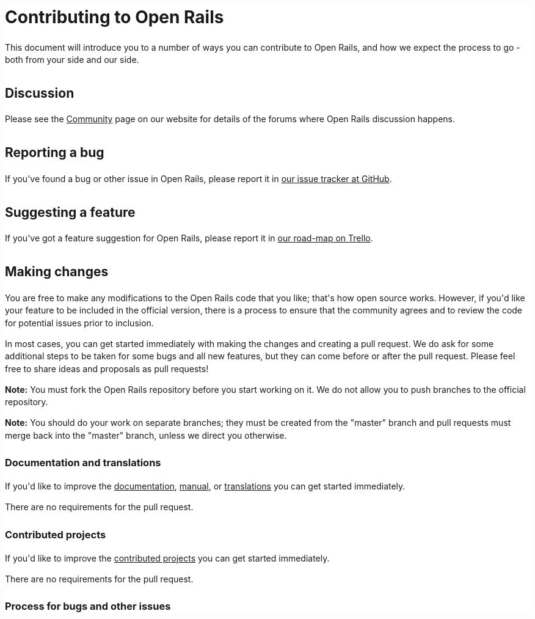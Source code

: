 # Contributing to Open Rails

This document will introduce you to a number of ways you can contribute to Open Rails, and how we expect the process to go - both from your side and our side.

## Discussion

Please see the [Community](http://openrails.org/share/community/) page on our website for details of the forums where Open Rails discussion happens.

## Reporting a bug

If you've found a bug or other issue in Open Rails, please report it in [our issue tracker at GitHub](https://github.com/openrails/openrails/issues/).

## Suggesting a feature

If you've got a feature suggestion for Open Rails, please report it in [our road-map on Trello](https://trello.com/b/DS2h3Pxc/open-rails-roadmap).

## Making changes

You are free to make any modifications to the Open Rails code that you like; that's how open source works. However, if you'd like your feature to be included in the official version, there is a process to ensure that the community agrees and to review the code for potential issues prior to inclusion.

In most cases, you can get started immediately with making the changes and creating a pull request. We do ask for some additional steps to be taken for some bugs and all new features, but they can come before or after the pull request. Please feel free to share ideas and proposals as pull requests!

**Note:** You must fork the Open Rails repository before you start working on it. We do not allow you to push branches to the official repository.

**Note:** You should do your work on separate branches; they must be created from the "master" branch and pull requests must merge back into the "master" branch, unless we direct you otherwise.

### Documentation and translations

If you'd like to improve the [documentation](./), [manual](../Source/Documentation/Manual), or [translations](../Source/Locales) you can get started immediately.

There are no requirements for the pull request.

### Contributed projects

If you'd like to improve the [contributed projects](../Source/Contrib) you can get started immediately.

There are no requirements for the pull request.

### Process for bugs and other issues
